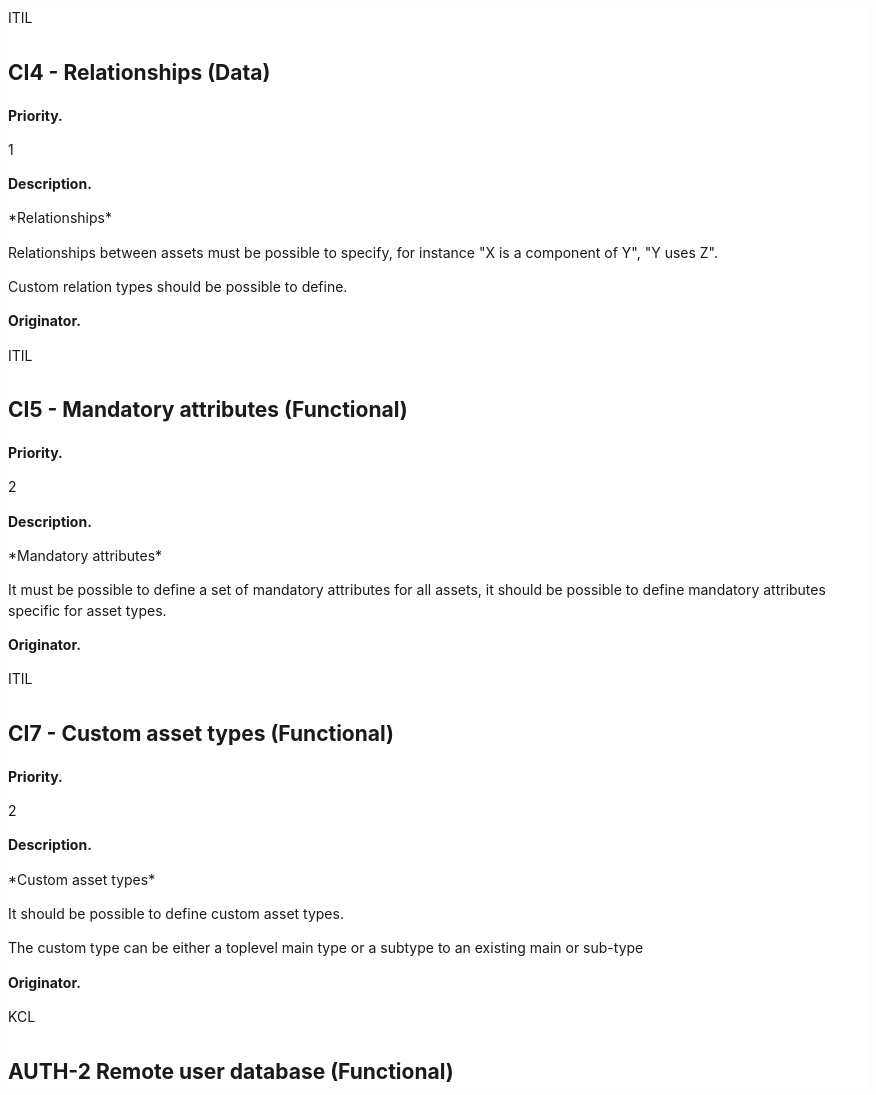 ITIL

CI4 - Relationships (Data)
--------------------------

**Priority.**

1

**Description.**

\*Relationships\*

Relationships between assets must be possible to specify, for instance
\"X is a component of Y\", \"Y uses Z\".

Custom relation types should be possible to define.

**Originator.**

ITIL

CI5 - Mandatory attributes (Functional)
---------------------------------------

**Priority.**

2

**Description.**

\*Mandatory attributes\*

It must be possible to define a set of mandatory attributes for all
assets, it should be possible to define mandatory attributes specific
for asset types.

**Originator.**

ITIL

CI7 - Custom asset types (Functional)
-------------------------------------

**Priority.**

2

**Description.**

\*Custom asset types\*

It should be possible to define custom asset types.

The custom type can be either a toplevel main type or a subtype to an
existing main or sub-type

**Originator.**

KCL

AUTH-2 Remote user database (Functional)
----------------------------------------

